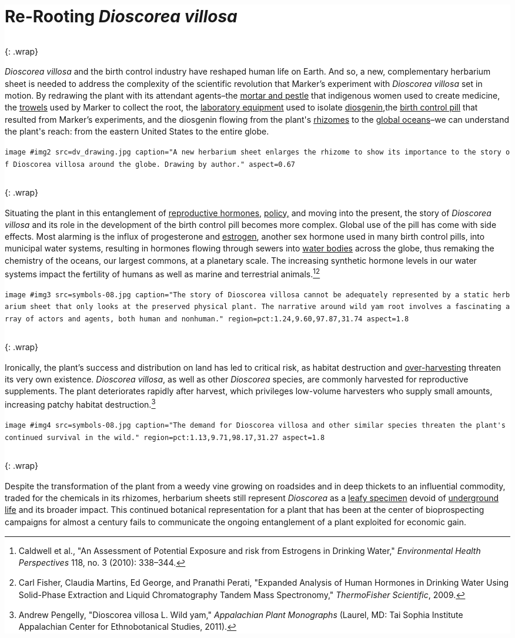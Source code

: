 
# Re-Rooting *Dioscorea villosa*

##
{: .wrap}

*Dioscorea villosa* and the birth control industry have reshaped human life on Earth. And so, a new, complementary herbarium sheet is needed to address the complexity of the scientific revolution that Marker’s experiment with *Dioscorea villosa* set in motion. By redrawing the plant with its attendant agents–the [mortar and pestle](img2/zoomto/82,4398,761,587) that indigenous women used to create medicine, the [trowels](img2/zoomto/82,4398,761,587) used by Marker to collect the root, the [laboratory equipment](img2/zoomto/1063,4364,913,704) used to isolate [diosgenin](img2/zoomto/1890,4442,761,587),the [birth control pill](img2/zoomto/1890,4442,761,587) that resulted from Marker’s experiments, and the diosgenin flowing from the plant's [rhizomes](img2/zoomto/789,1239,2271,1751) to the [
global oceans](img2/zoomto/156,2096,3270,2520)–we can understand the plant's reach: from the eastern United States to the entire globe.

`image #img2 src=dv_drawing.jpg caption="A new herbarium sheet enlarges the rhizome to show its importance to the story of Dioscorea villosa around the globe. Drawing by author." aspect=0.67`

##
{: .wrap}

Situating  the plant in this entanglement of [reproductive hormones,](img3/zoomto/788,2893,1915,1476) [policy,](img3/zoomto/3911,2819,1915,1476) and moving into the present, the story of *Dioscorea villosa* and its role in the development of the birth control pill becomes more complex. Global use of the pill has come with side effects. Most alarming is the influx of progesterone and [estrogen](Q277954), another sex hormone used in many birth control pills, into municipal water systems, resulting in hormones flowing through sewers into [water bodies](img3/zoomto/2884,3012,1330,1025) across the globe, thus remaking the chemistry of the oceans, our largest commons, at a planetary scale. The increasing synthetic hormone levels in our water systems impact the fertility of humans as well as marine and terrestrial animals.[^ref35][^ref36]  

`image #img3 src=symbols-08.jpg caption="The story of Dioscorea villosa cannot be adequately represented by a static herbarium sheet that only looks at the preserved physical plant. The narrative around wild yam root involves a fascinating array of actors and agents, both human and nonhuman." region=pct:1.24,9.60,97.87,31.74 aspect=1.8`

##
{: .wrap}

Ironically, the plant’s success and distribution on land has led to critical risk, as habitat destruction and [over-harvesting](img4/zoomto/14,849,2297,1771) threaten its very own existence. *Dioscorea villosa*, as well as other *Dioscorea* species, are commonly harvested for reproductive supplements. The plant deteriorates rapidly after harvest, which privileges low-volume harvesters who supply small amounts, increasing patchy habitat destruction.[^ref37]  

`image #img4 src=symbols-08.jpg caption="The demand for Dioscorea villosa and other similar species threaten the plant's continued survival in the wild." region=pct:1.13,9.71,98.17,31.27 aspect=1.8`

##
{: .wrap}

Despite the transformation of the plant from a weedy vine growing on roadsides and in deep thickets to an influential commodity, traded for the chemicals in its rhizomes, herbarium sheets still represent *Dioscorea* as a [leafy specimen](img5/zoomto/902,1,2271,1750) devoid of [underground life](img5/zoomto/178,879,3270,2520) and its broader impact. This continued botanical representation for a plant that has been at the center of bioprospecting campaigns for almost a century fails to communicate the ongoing entanglement of a plant exploited for economic gain.


[^ref1]: E.W. Hervey, *North America: US and Canada (Region): United States of America: Massachusetts: Bristol County: New Bedford.* 1903.
[^ref2]: Yota Batsaki, "The Apocalyptic Herbarium: Mourning and Transformation in Anselm Kiefer's Secret of the Ferns," *Environmental Humanities* 13, no. 2 (2012): 391–413. 
[^ref3]: Encyclopedia Britannica, "Rhizome." *Encyclopedia Britannica* 2020. Accessed May 29, 2022. 
[^ref4]: North American Native Plant Society, "*Dioscorea villosa*, Wild yam." *North American Native Plant Society*. Accessed March 27, 2021. 
[^ref5]: Arthur O. Tucker and Jules Janick, *Flora of the Codex Cruz-Badianus* (Cham, Switzerland: Springer International Publishing, 2020), 46–47. 
[^ref6]: Tucker, *Flora*. 
[^ref7]: Charles Plumier, *Nova plantarum americanum* (Paris: Regis and Regix Scientiatum Academiae Typrographum, 1703).
[^ref8]: Gian Carlo Delgado, "Biopiracy and Intellectual Property as the Basis for Biotechnological Development: The Case of Mexico," *International Journal of Politics, Culture and Society* 16, no. 2 (2002): 297–318. 
[^ref9]: Londa Schiebinger, *Plants and Empire: Colonial Bioprospecting in the Atlantic World* (Cambridge, MA: Harvard University Press, 2004).
[^ref10]: Gabriela Soto Laveaga, *Jungle laboratories: Mexican peasants, national projects and the making of the pill* (Durham: Duke University Press, 2009).
[^ref11]: A.F. Sievers, *The Herb Hunter’s Guide*. Misc. Publication No. 77. Washington, D.C.: USDA, 1930.
[^ref12]: Charles Frederick Millspaugh, *American medicinal plants: an illustrated and descriptive guide to the American plants used as homeopathic remedies: their history, preparation, chemistry and physiological effects* (New York: Boericke and Tafel, 1884–1887).
[^ref13]: Otto A. Wall, *A Handbook of Pharmacognosy* (St. Louis, MO: C.V. Mosby Co., 1917).
[^ref14]: American Chemical Society and Sociedad Quimica de Mexico, *The "Marker Degradation" and the Creation of the Mexico Steroid Hormone Industry 1938-1945* (University Park, PA: American Chemical Society, 1999).
[^ref15]: T. Tsukamoto, Y. Ueno and Z. Ota, "Constitution of diosgenin. I. Glucoside of Dioscorea Tokoro Makino," *Journal of the Pharmaceutical Society of Japan* 56 (1936): 931–940. 
[^ref16]: Russell E. Marker, D.L. Turner, and P.R. Ulshafer, "Sterols. CIV. Diosgenin from certain America plants," *Journal of the American Chemical Society* 62 (September 1940): 2542–2543. 
[^ref17]: Russell E. Marker, interviewed by Jeffrey L. Sturchio at Pennsylvania State University on April 17, 1987. Philadelphia: Science History Institute, n.d. Oral History Transcript 0068. 
[^ref18]: Russell E. Marker, R.B. Wagner and Paul R. Ulshafer, "Sterols. CXLVI. Sapogenins. LX. Some New Sources of Diosgenin," *Journal of American Chemical Society* 64 (1942):1283–1285. 
[^ref19]: Pedro Lehmann, "Early History of Steroid Chemistry in Mexico: the story of three remarkable men," *Steroids* 57, no. 8 (1992): 403–408; Laveaga, *Jungle*.   
[^ref20]: Lehmann, "Steroid."
[^ref21]: R. Govaerts, P. Wilkin and R.M.K. Saunders, *World Checklist of Dioscoreales:Yams and their allies,* Kew: The Board of Trustees of the Royal Botanic Gardens, 2007; Laveaga, *Jungle*.
[^ref22]: Lehmann, "Steroid;" American Chemical Society, *Marker.*
[^ref23]: Laveaga, *Jungle*. 
[^ref24]: Marker successfully synthesized progesterone from *Dioscorea mexicana*. Because he failed to secure American pharmaceutical interest, he moved to Veracruz and cofounded Syntex Laboratories in Mexico City in 1944. This marked the beginning of the Mexican steroid industry, which would shape the global industry for years to come. Marker was only involved in Syntex for a few years. He permanently moved back to the United States in 1956 after the United States established an embargo against Mexico, accusing the Mexican government and Syntex of monopolizing the market for diosgenin, the profitable source of which was squarely within Mexico’s borders. See Cory Hayden, *When Nature Goes Public: The Making and Unmaking of Bioprospecting in Mexico* (Princeton: Princeton University Press, 2020). 
[^ref25]: Cory Hayden, *When Nature Goes Public: The Making and Unmaking of Bioprospecting in Mexico* (Princeton: Princeton University Press, 2020); Gary Gereffi, *The Pharmaceutical Industry and Dependency in the Third World* (Princeton: Princeton University Press, 2017).
[^ref26]: Marker, Oral History.
[^ref27]: Laveaga, *Jungle*. 
[^ref28]: Ignacio Chapela, "Biodiversity in the Age of Information: A Critical Analysis of Conservation Initiatives Associated with the Discovery of New Pharmaceuticals," in *Biodiversity, Biotechnology, and Sustainable Development in Health and Agriculture: Emerging Connections* (Washington, D.C.: Panamerian Health Organization, 1996).
[^ref29]: Marker, Oral History.
[^ref30]: Syntex, *Syntex Annual Report* (Mexico City: Syntex Laboratorios, 1963).
[^ref31]: Planned Parenthood, *The Birth Control Pill: A History*. 
[^ref32]: Marker, Oral History. 
[^ref33]: Syntex, *Syntex Annual Report* (Mexico City: Syntex Laboratorios, 1963).
[^ref34]: Zava, "Contraception around the world: interactive map," Online Doctor. May 5, 2014. Accessed online April 19, 2021; Zack Beauchamp, "Here’s a map of the countries where the pill is fully subsidized (it includes Iran)," *Vox*, June 30, 2014. Accessed April 19, 2021.
[^ref35]: Caldwell et al., "An Assessment of Potential Exposure and risk from Estrogens in Drinking Water," *Environmental Health Perspectives* 118, no. 3 (2010): 338–344. 
[^ref36]: Carl Fisher, Claudia Martins, Ed George, and Pranathi Perati, "Expanded Analysis of Human Hormones in Drinking Water Using Solid-Phase Extraction and Liquid Chromatography Tandem Mass Spectronomy," *ThermoFisher Scientific*, 2009.
[^ref37]: Andrew Pengelly, "Dioscorea villosa L. Wild yam," *Appalachian Plant Monographs* (Laurel, MD: Tai Sophia Institute Appalachian Center for Ethnobotanical Studies, 2011). 